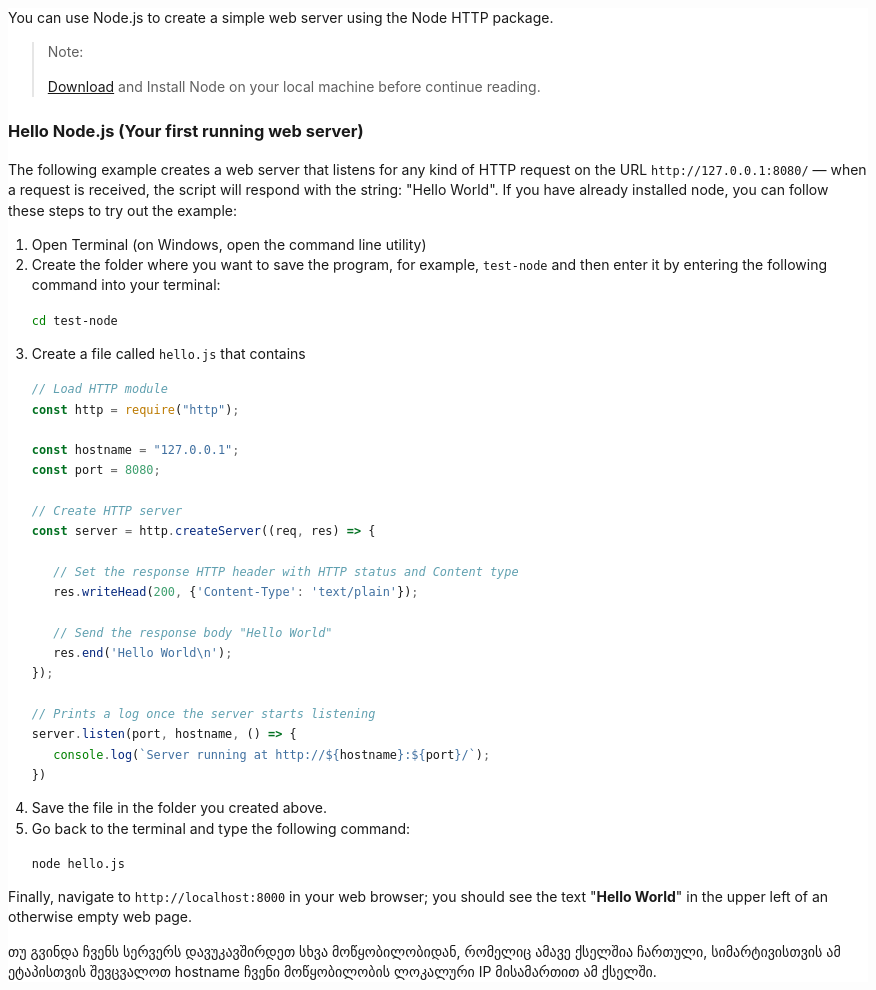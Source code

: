 You can use Node.js to create a simple web server using the Node HTTP package.


> Note:
>
> [Download](https://nodejs.org/en/download/) and Install Node on your local machine before continue reading.


### Hello Node.js (Your first running web server)

The following example creates a web server that listens for any kind of HTTP request on the URL `http://127.0.0.1:8080/` — when a request is received, the script will respond with the string: "Hello World". If you have already installed node, you can follow these steps to try out the example:

1. Open Terminal (on Windows, open the command line utility)
2. Create the folder where you want to save the program, for example, `test-node` and then enter it by entering the following command into your terminal:
   ```bash
   cd test-node
   ```
3. Create a file called `hello.js` that contains
   ```js
   // Load HTTP module
   const http = require("http");

   const hostname = "127.0.0.1";
   const port = 8080;

   // Create HTTP server
   const server = http.createServer((req, res) => {

      // Set the response HTTP header with HTTP status and Content type
      res.writeHead(200, {'Content-Type': 'text/plain'});

      // Send the response body "Hello World"
      res.end('Hello World\n');
   });

   // Prints a log once the server starts listening
   server.listen(port, hostname, () => {
      console.log(`Server running at http://${hostname}:${port}/`);
   })
   ```
4. Save the file in the folder you created above.
5. Go back to the terminal and type the following command:
   ```bash
   node hello.js
   ```

Finally, navigate to `http://localhost:8000` in your web browser; you should see the text "**Hello World**" in the upper left of an otherwise empty web page.


თუ გვინდა ჩვენს სერვერს დავუკავშირდეთ სხვა მოწყობილობიდან, რომელიც ამავე ქსელშია ჩართული, სიმარტივისთვის ამ ეტაპისთვის შევცვალოთ hostname ჩვენი მოწყობილობის ლოკალური IP მისამართით ამ ქსელში.

